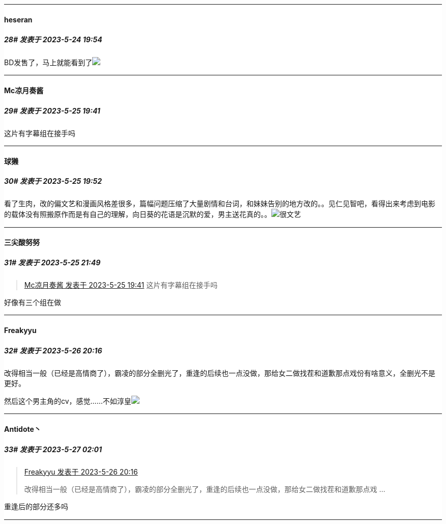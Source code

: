 *****

####  heseran  
##### 28#       发表于 2023-5-24 19:54

BD发售了，马上就能看到了<img src="https://static.saraba1st.com/image/smiley/face2017/071.png" referrerpolicy="no-referrer">

*****

####  Mc凉月奏酱  
##### 29#       发表于 2023-5-25 19:41

这片有字幕组在接手吗

*****

####  球獭  
##### 30#       发表于 2023-5-25 19:52

看了生肉，改的偏文艺和漫画风格差很多，篇幅问题压缩了大量剧情和台词，和妹妹告别的地方改的。。见仁见智吧，看得出来考虑到电影的载体没有照搬原作而是有自己的理解，向日葵的花语是沉默的爱，男主送花真的。。<img src="https://static.saraba1st.com/image/smiley/face2017/068.png" referrerpolicy="no-referrer">很文艺

*****

####  三尖酸努努  
##### 31#       发表于 2023-5-25 21:49

<blockquote><a href="httphttps://bbs.saraba1st.com/2b/forum.php?mod=redirect&amp;goto=findpost&amp;pid=60990619&amp;ptid=2042609" target="_blank">Mc凉月奏酱 发表于 2023-5-25 19:41</a>
这片有字幕组在接手吗</blockquote>
好像有三个组在做

*****

####  Freakyyu  
##### 32#       发表于 2023-5-26 20:16

改得相当一般（已经是高情商了），霸凌的部分全删光了，重逢的后续也一点没做，那给女二做找茬和道歉那点戏份有啥意义，全删光不是更好。

然后这个男主角的cv，感觉……不如淳皇<img src="https://static.saraba1st.com/image/smiley/face2017/009.gif" referrerpolicy="no-referrer">

*****

####  Antidote丶  
##### 33#       发表于 2023-5-27 02:01

<blockquote><a href="httphttps://bbs.saraba1st.com/2b/forum.php?mod=redirect&amp;goto=findpost&amp;pid=61003266&amp;ptid=2042609" target="_blank">Freakyyu 发表于 2023-5-26 20:16</a>

改得相当一般（已经是高情商了），霸凌的部分全删光了，重逢的后续也一点没做，那给女二做找茬和道歉那点戏 ...</blockquote>
重逢后的部分还多吗

*****
